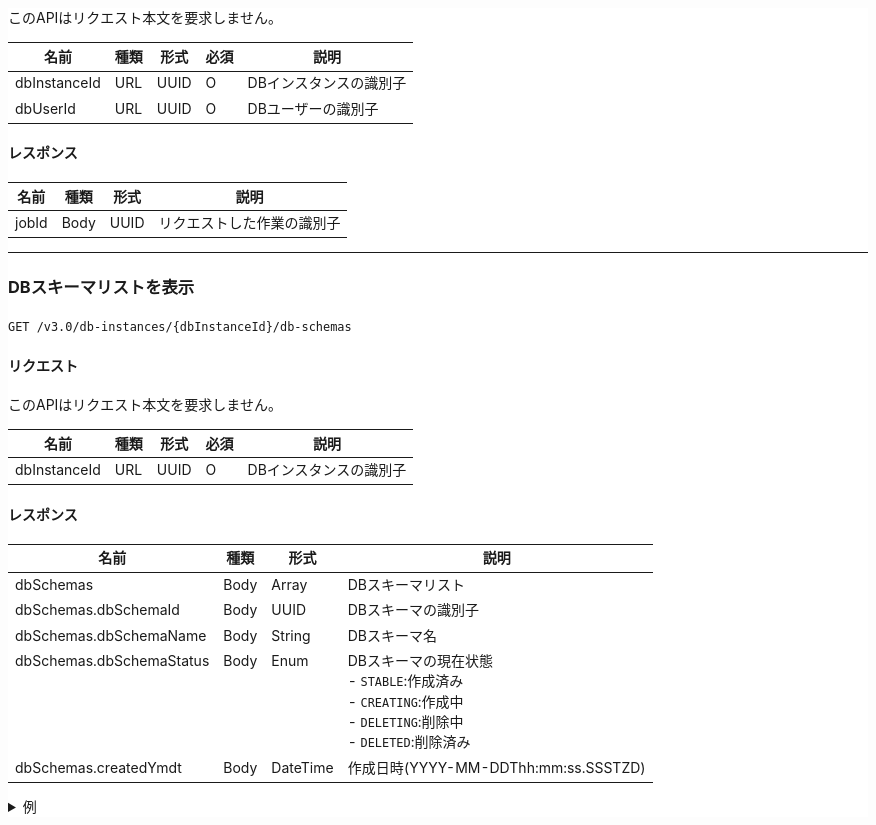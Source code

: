 このAPIはリクエスト本文を要求しません。

| 名前           | 種類  | 形式   | 必須 | 説明           |
|--------------|-----|------|----|--------------|
| dbInstanceId | URL | UUID | O  | DBインスタンスの識別子 |
| dbUserId     | URL | UUID | O  | DBユーザーの識別子   |

#### レスポンス

| 名前    | 種類   | 形式   | 説明            |
|-------|------|------|---------------|
| jobId | Body | UUID | リクエストした作業の識別子 |

---

### DBスキーマリストを表示

```
GET /v3.0/db-instances/{dbInstanceId}/db-schemas
```

#### リクエスト

このAPIはリクエスト本文を要求しません。

| 名前           | 種類  | 形式   | 必須 | 説明           |
|--------------|-----|------|----|--------------|
| dbInstanceId | URL | UUID | O  | DBインスタンスの識別子 |

#### レスポンス

| 名前                       | 種類   | 形式       | 説明                                                                                             |
|--------------------------|------|----------|------------------------------------------------------------------------------------------------|
| dbSchemas                | Body | Array    | DBスキーマリスト                                                                                      |
| dbSchemas.dbSchemaId     | Body | UUID     | DBスキーマの識別子                                                                                     |
| dbSchemas.dbSchemaName   | Body | String   | DBスキーマ名                                                                                        |
| dbSchemas.dbSchemaStatus | Body | Enum     | DBスキーマの現在状態<br/>- `STABLE`:作成済み<br/>- `CREATING`:作成中<br/>- `DELETING`:削除中<br/>- `DELETED`:削除済み |
| dbSchemas.createdYmdt    | Body | DateTime | 作成日時(YYYY-MM-DDThh:mm:ss.SSSTZD)                                                               |

<details><summary>例</summary>
<p>

```json
{
    "header": {
        "resultCode": 0,
        "resultMessage": "SUCCESS",
        "isSuccessful": true
    },
    "dbSchemas": [
        {
            "dbSchemaId": "7c9a94b8-86c1-435d-8af2-82a5e9d53fd4",
            "dbSchemaName": "schema",
            "dbSchemaStatus": "STABLE",
            "createdYmdt": "2023-03-20T13:37:45+09:00"
        }
    ]
}
```
